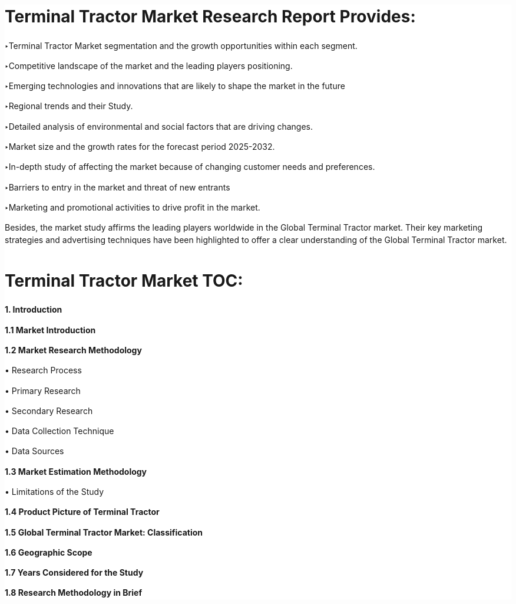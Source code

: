 # <strong>Terminal Tractor Market Research Report Provides:</strong>

<strong>‣</strong>Terminal Tractor Market segmentation and the growth opportunities within each segment.

<strong>‣</strong>Competitive landscape of the market and the leading players positioning.

<strong>‣</strong>Emerging technologies and innovations that are likely to shape the market in the future

<strong>‣</strong>Regional trends and their Study.

<strong>‣</strong>Detailed analysis of environmental and social factors that are driving changes.

<strong>‣</strong>Market size and the growth rates for the forecast period 2025-2032.

<strong>‣</strong>In-depth study of affecting the market because of changing customer needs and preferences.

<strong>‣</strong>Barriers to entry in the market and threat of new entrants

<strong>‣</strong>Marketing and promotional activities to drive profit in the market.

Besides, the market study affirms the leading players worldwide in the Global Terminal Tractor market. Their key marketing strategies and advertising techniques have been highlighted to offer a clear understanding of the Global Terminal Tractor market.

# <strong>Terminal Tractor Market TOC:</strong>

<strong>1. Introduction</strong>

<strong>1.1 Market Introduction</strong>

<strong>1.2 Market Research Methodology</strong>

• Research Process

• Primary Research

• Secondary Research

• Data Collection Technique

• Data Sources

<strong>1.3 Market Estimation Methodology</strong>

• Limitations of the Study

<strong>1.4 Product Picture of Terminal Tractor</strong>

<strong>1.5 Global Terminal Tractor Market: Classification</strong>

<strong>1.6 Geographic Scope</strong>

<strong>1.7 Years Considered for the Study</strong>

<strong>1.8 Research Methodology in Brief</strong>
